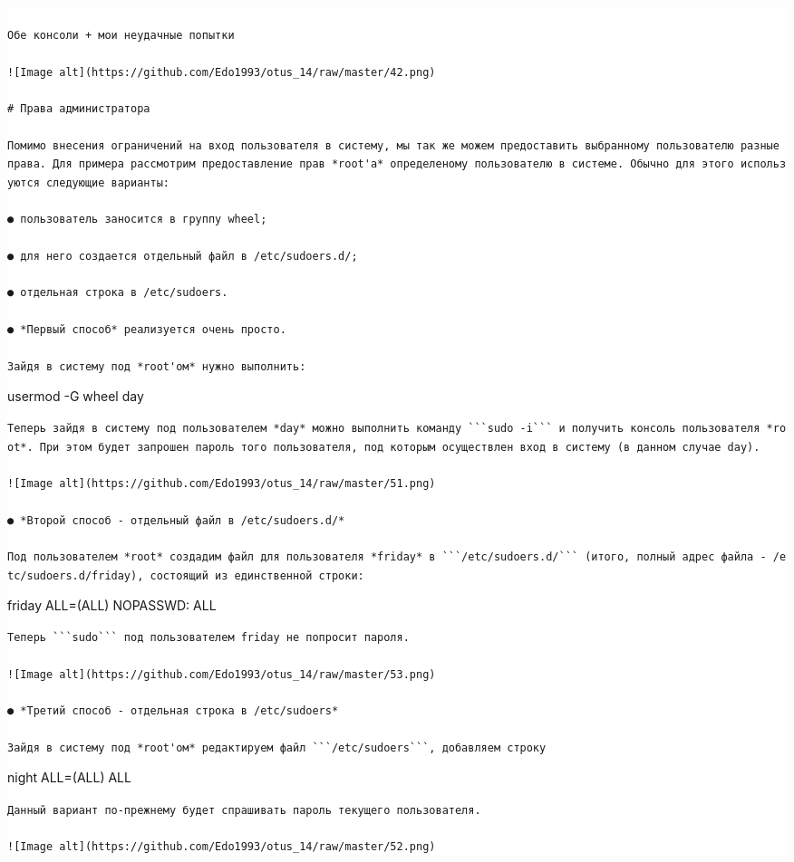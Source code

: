```

Обе консоли + мои неудачные попытки

![Image alt](https://github.com/Edo1993/otus_14/raw/master/42.png)

# Права администратора

Помимо внесения ограничений на вход пользователя в систему, мы так же можем предоставить выбранному пользователю разные права. Для примера рассмотрим предоставление прав *root'а* определеному пользователю в системе. Обычно для этого используются следующие варианты:

● пользователь заносится в группу wheel;

● для него создается отдельный файл в /etc/sudoers.d/;

● отдельная строка в /etc/sudoers.

● *Первый способ* реализуется очень просто.

Зайдя в систему под *root'ом* нужно выполнить:
```
usermod -G wheel day
```
Теперь зайдя в систему под пользователем *day* можно выполнить команду ```sudo -i``` и получить консоль пользователя *root*. При этом будет запрошен пароль того пользователя, под которым осуществлен вход в систему (в данном случае day).

![Image alt](https://github.com/Edo1993/otus_14/raw/master/51.png)

● *Второй способ - отдельный файл в /etc/sudoers.d/*

Под пользователем *root* создадим файл для пользователя *friday* в ```/etc/sudoers.d/``` (итого, полный адрес файла - /etc/sudoers.d/friday), состоящий из единственной строки:

```
friday ALL=(ALL) NOPASSWD: ALL
```
Теперь ```sudo``` под пользователем friday не попросит пароля.

![Image alt](https://github.com/Edo1993/otus_14/raw/master/53.png)

● *Третий способ - отдельная строка в /etc/sudoers*

Зайдя в систему под *root'ом* редактируем файл ```/etc/sudoers```, добавляем строку 
```
night ALL=(ALL) ALL
```
Данный вариант по-прежнему будет спрашивать пароль текущего пользователя.

![Image alt](https://github.com/Edo1993/otus_14/raw/master/52.png)
